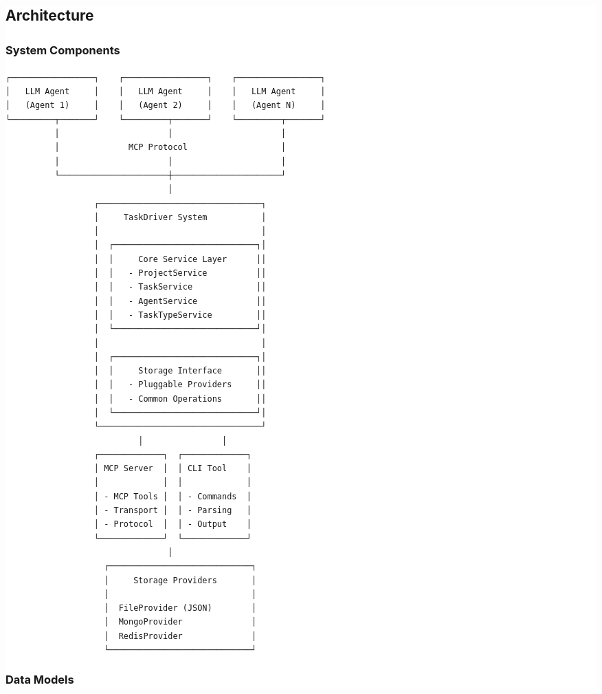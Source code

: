 ## Architecture

### System Components

```
┌─────────────────┐    ┌─────────────────┐    ┌─────────────────┐
│   LLM Agent     │    │   LLM Agent     │    │   LLM Agent     │
│   (Agent 1)     │    │   (Agent 2)     │    │   (Agent N)     │
└─────────┬───────┘    └─────────┬───────┘    └─────────┬───────┘
          │                      │                      │
          │              MCP Protocol                   │
          │                      │                      │
          └──────────────────────┼──────────────────────┘
                                 │
                  ┌─────────────────────────────────┐
                  │     TaskDriver System           │
                  │                                 │
                  │  ┌─────────────────────────────┐│
                  │  │     Core Service Layer      ││
                  │  │   - ProjectService          ││
                  │  │   - TaskService             ││
                  │  │   - AgentService            ││
                  │  │   - TaskTypeService         ││
                  │  └─────────────────────────────┘│
                  │                                 │
                  │  ┌─────────────────────────────┐│
                  │  │     Storage Interface       ││
                  │  │   - Pluggable Providers     ││
                  │  │   - Common Operations       ││
                  │  └─────────────────────────────┘│
                  └─────────────────────────────────┘
                           │                │
                  ┌─────────────┐  ┌─────────────┐
                  │ MCP Server  │  │ CLI Tool    │
                  │             │  │             │
                  │ - MCP Tools │  │ - Commands  │
                  │ - Transport │  │ - Parsing   │
                  │ - Protocol  │  │ - Output    │
                  └─────────────┘  └─────────────┘
                                 │
                    ┌─────────────────────────────┐
                    │     Storage Providers       │
                    │                             │
                    │  FileProvider (JSON)        │
                    │  MongoProvider              │
                    │  RedisProvider              │
                    └─────────────────────────────┘
```

### Data Models
